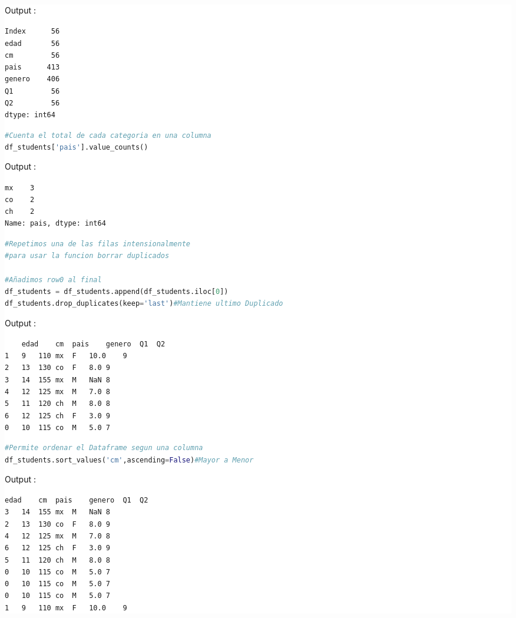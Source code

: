 Output : 
```
Index      56
edad       56
cm         56
pais      413
genero    406
Q1         56
Q2         56
dtype: int64
```

```python
#Cuenta el total de cada categoria en una columna
df_students['pais'].value_counts()
```  
Output : 
```
mx    3
co    2
ch    2
Name: pais, dtype: int64
```

```python
#Repetimos una de las filas intensionalmente
#para usar la funcion borrar duplicados

#Añadimos row0 al final
df_students = df_students.append(df_students.iloc[0])
df_students.drop_duplicates(keep='last')#Mantiene ultimo Duplicado
```  
Output : 
```
	edad	cm	pais	genero	Q1	Q2
1	9	110	mx	F	10.0	9
2	13	130	co	F	8.0	9
3	14	155	mx	M	NaN	8
4	12	125	mx	M	7.0	8
5	11	120	ch	M	8.0	8
6	12	125	ch	F	3.0	9
0	10	115	co	M	5.0	7
```

```python
#Permite ordenar el Dataframe segun una columna
df_students.sort_values('cm',ascending=False)#Mayor a Menor
```  
Output : 
```
edad	cm	pais	genero	Q1	Q2
3	14	155	mx	M	NaN	8
2	13	130	co	F	8.0	9
4	12	125	mx	M	7.0	8
6	12	125	ch	F	3.0	9
5	11	120	ch	M	8.0	8
0	10	115	co	M	5.0	7
0	10	115	co	M	5.0	7
0	10	115	co	M	5.0	7
1	9	110	mx	F	10.0	9
```
